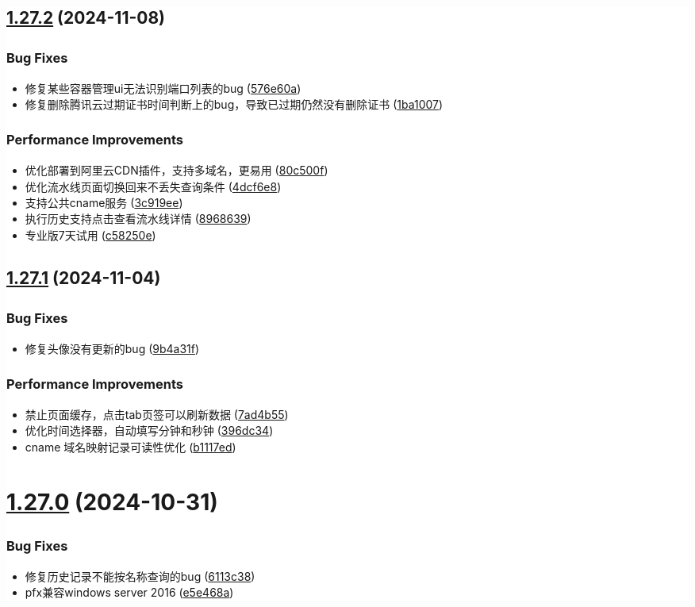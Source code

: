 ## [1.27.2](https://github.com/certd/certd/compare/v1.27.1...v1.27.2) (2024-11-08)

### Bug Fixes

* 修复某些容器管理ui无法识别端口列表的bug ([576e60a](https://github.com/certd/certd/commit/576e60a2b52315909e659d2a58cf98b130e69e6f))
* 修复删除腾讯云过期证书时间判断上的bug，导致已过期仍然没有删除证书 ([1ba1007](https://github.com/certd/certd/commit/1ba10072615015d91b81fc56a3b01dae6a2ae9d1))

### Performance Improvements

* 优化部署到阿里云CDN插件，支持多域名，更易用 ([80c500f](https://github.com/certd/certd/commit/80c500f618b169a1f64c57fe442242a4d0d9d833))
* 优化流水线页面切换回来不丢失查询条件 ([4dcf6e8](https://github.com/certd/certd/commit/4dcf6e87bc5f7657ce8a56c5331e8723a0fee8ee))
* 支持公共cname服务 ([3c919ee](https://github.com/certd/certd/commit/3c919ee5d1aef5d26cf3620a7c49d920786bc941))
* 执行历史支持点击查看流水线详情 ([8968639](https://github.com/certd/certd/commit/89686399f90058835435b92872fc236fac990148))
* 专业版7天试用 ([c58250e](https://github.com/certd/certd/commit/c58250e1f065a9bd8b4e82acc1df754504c0010c))

## [1.27.1](https://github.com/certd/certd/compare/v1.27.0...v1.27.1) (2024-11-04)

### Bug Fixes

* 修复头像没有更新的bug ([9b4a31f](https://github.com/certd/certd/commit/9b4a31fa6a32b9cab2e22bd141cf96ca29120445))

### Performance Improvements

* 禁止页面缓存，点击tab页签可以刷新数据 ([7ad4b55](https://github.com/certd/certd/commit/7ad4b55ee000c1dd0747832b11107f32b0ffb889))
* 优化时间选择器，自动填写分钟和秒钟 ([396dc34](https://github.com/certd/certd/commit/396dc34a841c7d016b033736afdba8366fb2d211))
* cname 域名映射记录可读性优化 ([b1117ed](https://github.com/certd/certd/commit/b1117ed54a3ef015752999324ff72b821ef5e4b9))

# [1.27.0](https://github.com/certd/certd/compare/v1.26.16...v1.27.0) (2024-10-31)

### Bug Fixes

* 修复历史记录不能按名称查询的bug ([6113c38](https://github.com/certd/certd/commit/6113c388b7fc58b11ca19ff05cc1286d096c8d28))
* pfx兼容windows server 2016 ([e5e468a](https://github.com/certd/certd/commit/e5e468a463f66d02f235de54b7c1e09ace5f1cb1))
